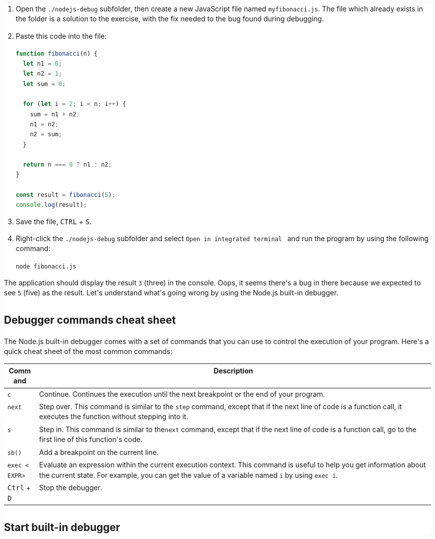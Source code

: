 1. Open the `./nodejs-debug` subfolder, then create a new JavaScript file named `myfibonacci.js`. The file which already exists in the folder is a solution to the exercise, with the fix needed to the bug found during debugging. 

1. Paste this code into the file:

    ```javascript
    function fibonacci(n) {
      let n1 = 0;
      let n2 = 1;
      let sum = 0;

      for (let i = 2; i < n; i++) {
        sum = n1 + n2;
        n1 = n2;
        n2 = sum;
      }

      return n === 0 ? n1 : n2;
    }

    const result = fibonacci(5);
    console.log(result);
    ```

1. Save the file, <kbd>CTRL</kbd> + <kbd>S</kbd>.
1. Right-click the `./nodejs-debug` subfolder and select `Open in integrated terminal ` and run the program by using the following command:

    ```bash
    node fibonacci.js
    ```

The application should display the result `3` (three) in the console. Oops, it seems there's a bug in there because we expected to see `5` (five) as the result. Let's understand what's going wrong by using the Node.js built-in debugger.

## Debugger commands cheat sheet

The Node.js built-in debugger comes with a set of commands that you can use to control the execution of your program. Here's a quick cheat sheet of the most common commands:

| Command | Description |
|---------|-------------|
| `c` | Continue. Continues the execution until the next breakpoint or the end of your program. |
| `next` | Step over. This command is similar to the `step` command, except that if the next line of code is a function call, it executes the function without stepping into it. |
| `s` | Step in. This command is similar to the`next` command, except that if the next line of code is a function call, go to the first line of this function's code. |
| `sb()` | Add a breakpoint on the current line. |
| `exec <EXPR>` | Evaluate an expression within the current execution context. This command is useful to help you get information about the current state. For example, you can get the value of a variable named `i` by using `exec i`. |
| <kbd>Ctrl</kbd> + <kbd>D</kbd> | Stop the debugger. |
## Start built-in debugger
